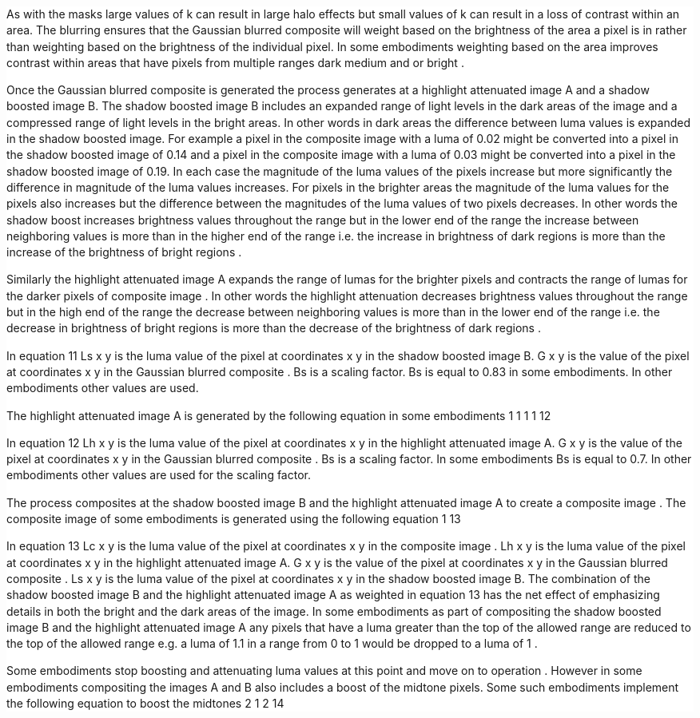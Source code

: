As with the masks large values of k can result in large halo effects but small values of k can result in a loss of contrast within an area. The blurring ensures that the Gaussian blurred composite will weight based on the brightness of the area a pixel is in rather than weighting based on the brightness of the individual pixel. In some embodiments weighting based on the area improves contrast within areas that have pixels from multiple ranges dark medium and or bright .

Once the Gaussian blurred composite is generated the process generates at a highlight attenuated image A and a shadow boosted image B. The shadow boosted image B includes an expanded range of light levels in the dark areas of the image and a compressed range of light levels in the bright areas. In other words in dark areas the difference between luma values is expanded in the shadow boosted image. For example a pixel in the composite image with a luma of 0.02 might be converted into a pixel in the shadow boosted image of 0.14 and a pixel in the composite image with a luma of 0.03 might be converted into a pixel in the shadow boosted image of 0.19. In each case the magnitude of the luma values of the pixels increase but more significantly the difference in magnitude of the luma values increases. For pixels in the brighter areas the magnitude of the luma values for the pixels also increases but the difference between the magnitudes of the luma values of two pixels decreases. In other words the shadow boost increases brightness values throughout the range but in the lower end of the range the increase between neighboring values is more than in the higher end of the range i.e. the increase in brightness of dark regions is more than the increase of the brightness of bright regions .

Similarly the highlight attenuated image A expands the range of lumas for the brighter pixels and contracts the range of lumas for the darker pixels of composite image . In other words the highlight attenuation decreases brightness values throughout the range but in the high end of the range the decrease between neighboring values is more than in the lower end of the range i.e. the decrease in brightness of bright regions is more than the decrease of the brightness of dark regions .

In equation 11 Ls x y is the luma value of the pixel at coordinates x y in the shadow boosted image B. G x y is the value of the pixel at coordinates x y in the Gaussian blurred composite . Bs is a scaling factor. Bs is equal to 0.83 in some embodiments. In other embodiments other values are used.

The highlight attenuated image A is generated by the following equation in some embodiments 1 1 1 1 12 

In equation 12 Lh x y is the luma value of the pixel at coordinates x y in the highlight attenuated image A. G x y is the value of the pixel at coordinates x y in the Gaussian blurred composite . Bs is a scaling factor. In some embodiments Bs is equal to 0.7. In other embodiments other values are used for the scaling factor.

The process composites at the shadow boosted image B and the highlight attenuated image A to create a composite image . The composite image of some embodiments is generated using the following equation 1 13 

In equation 13 Lc x y is the luma value of the pixel at coordinates x y in the composite image . Lh x y is the luma value of the pixel at coordinates x y in the highlight attenuated image A. G x y is the value of the pixel at coordinates x y in the Gaussian blurred composite . Ls x y is the luma value of the pixel at coordinates x y in the shadow boosted image B. The combination of the shadow boosted image B and the highlight attenuated image A as weighted in equation 13 has the net effect of emphasizing details in both the bright and the dark areas of the image. In some embodiments as part of compositing the shadow boosted image B and the highlight attenuated image A any pixels that have a luma greater than the top of the allowed range are reduced to the top of the allowed range e.g. a luma of 1.1 in a range from 0 to 1 would be dropped to a luma of 1 .

Some embodiments stop boosting and attenuating luma values at this point and move on to operation . However in some embodiments compositing the images A and B also includes a boost of the midtone pixels. Some such embodiments implement the following equation to boost the midtones 2 1 2 14 
